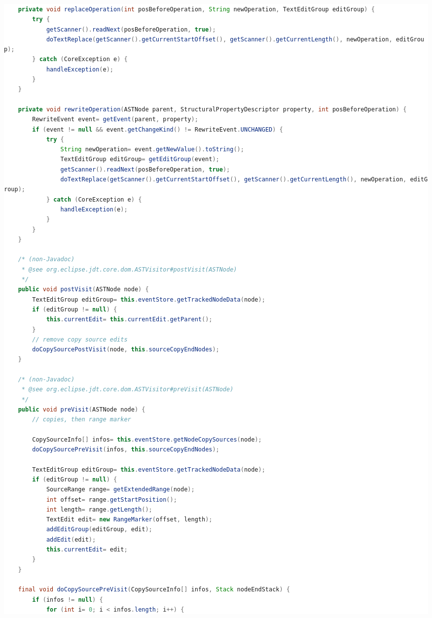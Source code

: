 ```java
	private void replaceOperation(int posBeforeOperation, String newOperation, TextEditGroup editGroup) {
		try {
			getScanner().readNext(posBeforeOperation, true);
			doTextReplace(getScanner().getCurrentStartOffset(), getScanner().getCurrentLength(), newOperation, editGroup);
		} catch (CoreException e) {
			handleException(e);
		}
	}
	
	private void rewriteOperation(ASTNode parent, StructuralPropertyDescriptor property, int posBeforeOperation) {
		RewriteEvent event= getEvent(parent, property);
		if (event != null && event.getChangeKind() != RewriteEvent.UNCHANGED) {
			try {
				String newOperation= event.getNewValue().toString();
				TextEditGroup editGroup= getEditGroup(event);
				getScanner().readNext(posBeforeOperation, true);
				doTextReplace(getScanner().getCurrentStartOffset(), getScanner().getCurrentLength(), newOperation, editGroup);
			} catch (CoreException e) {
				handleException(e);
			}
		}
	}
	
	/* (non-Javadoc)
	 * @see org.eclipse.jdt.core.dom.ASTVisitor#postVisit(ASTNode)
	 */
	public void postVisit(ASTNode node) {
		TextEditGroup editGroup= this.eventStore.getTrackedNodeData(node);
		if (editGroup != null) {
			this.currentEdit= this.currentEdit.getParent();
		}
		// remove copy source edits
		doCopySourcePostVisit(node, this.sourceCopyEndNodes);
	}

	/* (non-Javadoc)
	 * @see org.eclipse.jdt.core.dom.ASTVisitor#preVisit(ASTNode)
	 */
	public void preVisit(ASTNode node) {		
		// copies, then range marker
		
		CopySourceInfo[] infos= this.eventStore.getNodeCopySources(node);
		doCopySourcePreVisit(infos, this.sourceCopyEndNodes);

		TextEditGroup editGroup= this.eventStore.getTrackedNodeData(node);
		if (editGroup != null) {
			SourceRange range= getExtendedRange(node);
			int offset= range.getStartPosition();
			int length= range.getLength();
			TextEdit edit= new RangeMarker(offset, length);
			addEditGroup(editGroup, edit);
			addEdit(edit);
			this.currentEdit= edit;
		}
	}
	
	final void doCopySourcePreVisit(CopySourceInfo[] infos, Stack nodeEndStack) {
		if (infos != null) {
			for (int i= 0; i < infos.length; i++) {
```